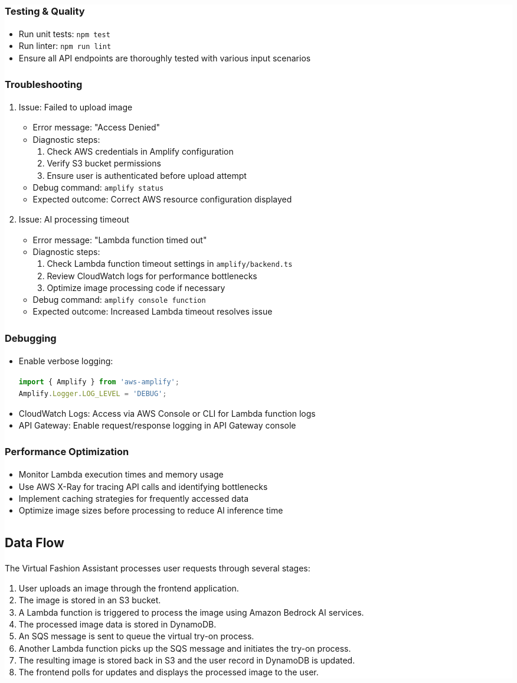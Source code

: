 ### Testing & Quality

- Run unit tests: `npm test`
- Run linter: `npm run lint`
- Ensure all API endpoints are thoroughly tested with various input scenarios

### Troubleshooting

1. Issue: Failed to upload image
   - Error message: "Access Denied"
   - Diagnostic steps:
     1. Check AWS credentials in Amplify configuration
     2. Verify S3 bucket permissions
     3. Ensure user is authenticated before upload attempt
   - Debug command: `amplify status`
   - Expected outcome: Correct AWS resource configuration displayed

2. Issue: AI processing timeout
   - Error message: "Lambda function timed out"
   - Diagnostic steps:
     1. Check Lambda function timeout settings in `amplify/backend.ts`
     2. Review CloudWatch logs for performance bottlenecks
     3. Optimize image processing code if necessary
   - Debug command: `amplify console function`
   - Expected outcome: Increased Lambda timeout resolves issue

### Debugging

- Enable verbose logging:
  ```typescript
  import { Amplify } from 'aws-amplify';
  Amplify.Logger.LOG_LEVEL = 'DEBUG';
  ```
- CloudWatch Logs: Access via AWS Console or CLI for Lambda function logs
- API Gateway: Enable request/response logging in API Gateway console

### Performance Optimization

- Monitor Lambda execution times and memory usage
- Use AWS X-Ray for tracing API calls and identifying bottlenecks
- Implement caching strategies for frequently accessed data
- Optimize image sizes before processing to reduce AI inference time

## Data Flow

The Virtual Fashion Assistant processes user requests through several stages:

1. User uploads an image through the frontend application.
2. The image is stored in an S3 bucket.
3. A Lambda function is triggered to process the image using Amazon Bedrock AI services.
4. The processed image data is stored in DynamoDB.
5. An SQS message is sent to queue the virtual try-on process.
6. Another Lambda function picks up the SQS message and initiates the try-on process.
7. The resulting image is stored back in S3 and the user record in DynamoDB is updated.
8. The frontend polls for updates and displays the processed image to the user.
